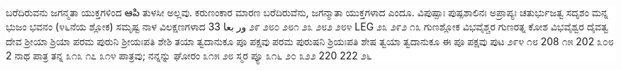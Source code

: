 ಬರೆದಿರುವನು 
ಜಗನ್ಮತಾ ಯುಕ್ತಗಳಿಂದ 
ఆపి 
ತುಳಸೀ 
ಅಲ್ಲವು. 
ಕರುಣಂಕಾರ ಮಾರಣ 
ಬರೆದಿರುವೆನು, 
ಜಗನ್ಮಾತಾ 
ಯುಕ್ತಗಳಾದ 
ಎಂದೂ. 
ವಿಪುಷ್ಪಾಃ ಪುಷ್ಪಶಾಲಿನಃ ಅಪ್ರಾಪ್ಯಃ ಚತುರ್ಭುಜತ್ವ 
ಸದೃಶಂ 
ಮನ್ನ ಭುಜಂ 
ಭವನಂ (೪೬ನೆಯ ಶ್ಲೋಕ) ಸಮೃಷ್ಟ ನಾಳ 
ವಿಲಕ್ಷಣಗಳಾದ 
ور 
بعا 
33 
೨೯ 
೨೮೦ 
೨೮೧ 
೨೩ 
೨೮೨ 
೨೮೪ 
LEG 
೨೩ 
೨೯೨ 
೧೩ 
ಗುಣಶ್ಲೋಕ ವಿಭವೈಶ್ಚರ 
ಗುಣರತ್ನ ಕೋಶ 
ವಿಭವೈಶ್ವರ 
ದೈವತ್ವ 
ದೇವ 
ಶ್ರೀಯಾ 
ಶ್ರಿಯಾ 
ಪರಮ ಪುರುನಿ ಶ್ರೀಯಃಪತಿ 
ಶೇಶಿ 
ತಯಾ 
ತ್ವದಾನುಕೂ ಪೂ ಪಕ್ಷವು 
ಪರಮ ಪುರುಷನಿ 
ಶ್ರಿಯಃಪತಿ 
ಶೇಷ ತ್ವಯಾ ತ್ವದಾನುಕೂ ಈ ಪೂ ಪಕ್ಷವು 
ಪುಟ 
೨೯೪ 
೧೮ 
208 
೧೫ 
202 
೩೦೮ 
2 
ನಾಥ ಪಾತ್ರ ತನ್ನ 
೩೧೩ ೧೭ 
೩೧೪ 
ಪಾತ್ರವು; ನನ್ನನ್ನು 
ಘೋರಂ 
೩೧೫ 
೨೮ 
ಸ್ಮರ ಪ್ಯೂ 
೩೧೬ 
೨೦ 
೩೨೨ 
220 
222 
೨೬ 
